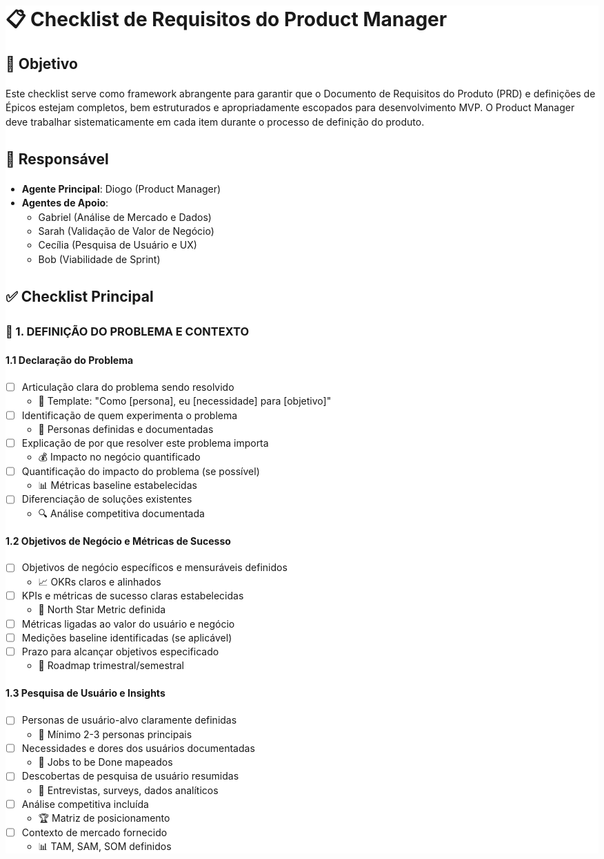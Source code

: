 # 📋 Checklist de Requisitos do Product Manager

## 🎯 Objetivo
Este checklist serve como framework abrangente para garantir que o Documento de Requisitos do Produto (PRD) e definições de Épicos estejam completos, bem estruturados e apropriadamente escopados para desenvolvimento MVP. O Product Manager deve trabalhar sistematicamente em cada item durante o processo de definição do produto.

## 👤 Responsável
- **Agente Principal**: Diogo (Product Manager)
- **Agentes de Apoio**:
  - Gabriel (Análise de Mercado e Dados)
  - Sarah (Validação de Valor de Negócio)
  - Cecília (Pesquisa de Usuário e UX)
  - Bob (Viabilidade de Sprint)

## ✅ Checklist Principal

### 📌 1. DEFINIÇÃO DO PROBLEMA E CONTEXTO

#### 1.1 Declaração do Problema
- [ ] Articulação clara do problema sendo resolvido
  - 📝 Template: "Como [persona], eu [necessidade] para [objetivo]"
- [ ] Identificação de quem experimenta o problema
  - 🎯 Personas definidas e documentadas
- [ ] Explicação de por que resolver este problema importa
  - 💰 Impacto no negócio quantificado
- [ ] Quantificação do impacto do problema (se possível)
  - 📊 Métricas baseline estabelecidas
- [ ] Diferenciação de soluções existentes
  - 🔍 Análise competitiva documentada

#### 1.2 Objetivos de Negócio e Métricas de Sucesso
- [ ] Objetivos de negócio específicos e mensuráveis definidos
  - 📈 OKRs claros e alinhados
- [ ] KPIs e métricas de sucesso claras estabelecidas
  - 🎯 North Star Metric definida
- [ ] Métricas ligadas ao valor do usuário e negócio
- [ ] Medições baseline identificadas (se aplicável)
- [ ] Prazo para alcançar objetivos especificado
  - 📅 Roadmap trimestral/semestral

#### 1.3 Pesquisa de Usuário e Insights
- [ ] Personas de usuário-alvo claramente definidas
  - 👥 Mínimo 2-3 personas principais
- [ ] Necessidades e dores dos usuários documentadas
  - 📝 Jobs to be Done mapeados
- [ ] Descobertas de pesquisa de usuário resumidas
  - 🔬 Entrevistas, surveys, dados analíticos
- [ ] Análise competitiva incluída
  - 🏆 Matriz de posicionamento
- [ ] Contexto de mercado fornecido
  - 📊 TAM, SAM, SOM definidos
